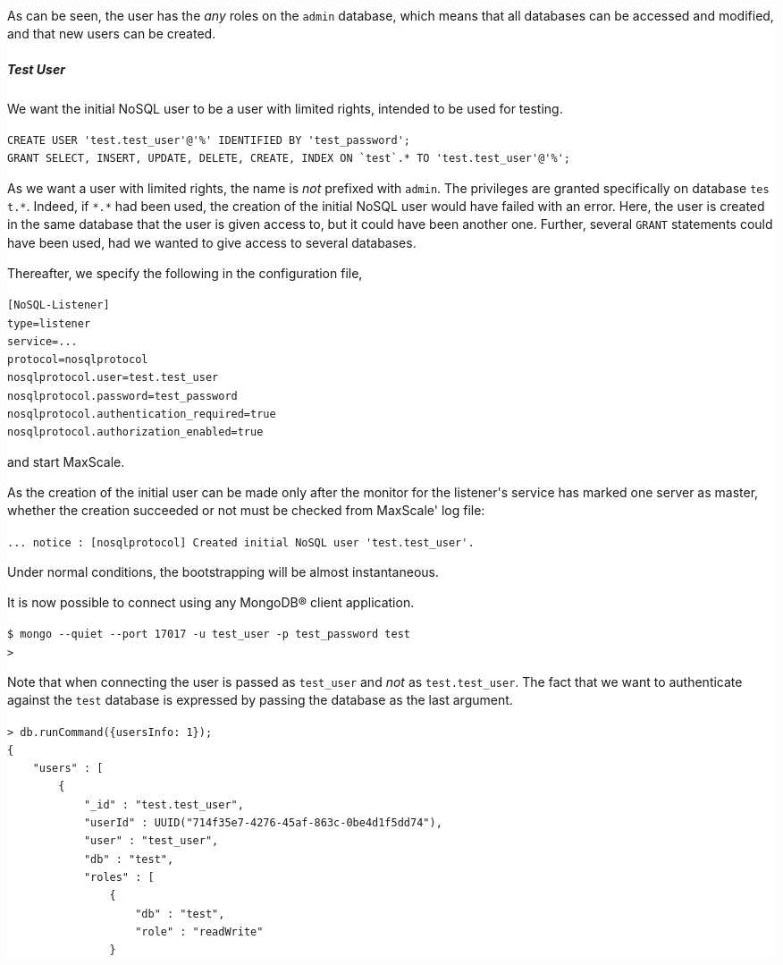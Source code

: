 ```
```
As can be seen, the user has the _any_ roles on the `admin`
database, which means that all databases can be accessed and
modified, and that new users can be created.

##### Test User

We want the initial NoSQL user to be a user with limited rights,
intended to be used for testing.
```
CREATE USER 'test.test_user'@'%' IDENTIFIED BY 'test_password';
GRANT SELECT, INSERT, UPDATE, DELETE, CREATE, INDEX ON `test`.* TO 'test.test_user'@'%';
```
As we want a user with limited rights, the name is *not* prefixed
with `admin`. The privileges are granted specifically on database
`test.*`. Indeed, if `*.*` had been used, the creation of the initial
NoSQL user would have failed with an error. Here, the user is created
in the same database that the user is given access to, but it could
have been another one. Further, several `GRANT` statements could have
been used, had we wanted to give access to several databases.

Thereafter, we specify the following in the configuration file,
```
[NoSQL-Listener]
type=listener
service=...
protocol=nosqlprotocol
nosqlprotocol.user=test.test_user
nosqlprotocol.password=test_password
nosqlprotocol.authentication_required=true
nosqlprotocol.authorization_enabled=true
```
and start MaxScale.

As the creation of the initial user can be made only after the
monitor for the listener's service has marked one server as master,
whether the creation succeeded or not must be checked from MaxScale'
log file:
```
... notice : [nosqlprotocol] Created initial NoSQL user 'test.test_user'.
```
Under normal conditions, the bootstrapping will be almost
instantaneous.

It is now possible to connect using any MongoDB® client application.
```
$ mongo --quiet --port 17017 -u test_user -p test_password test
>
```
Note that when connecting the user is passed as `test_user` and *not*
as `test.test_user`. The fact that we want to authenticate against
the `test` database is expressed by passing the database as the last
argument.
```
> db.runCommand({usersInfo: 1});
{
	"users" : [
		{
			"_id" : "test.test_user",
			"userId" : UUID("714f35e7-4276-45af-863c-0be4d1f5dd74"),
			"user" : "test_user",
			"db" : "test",
			"roles" : [
				{
					"db" : "test",
					"role" : "readWrite"
				}
```